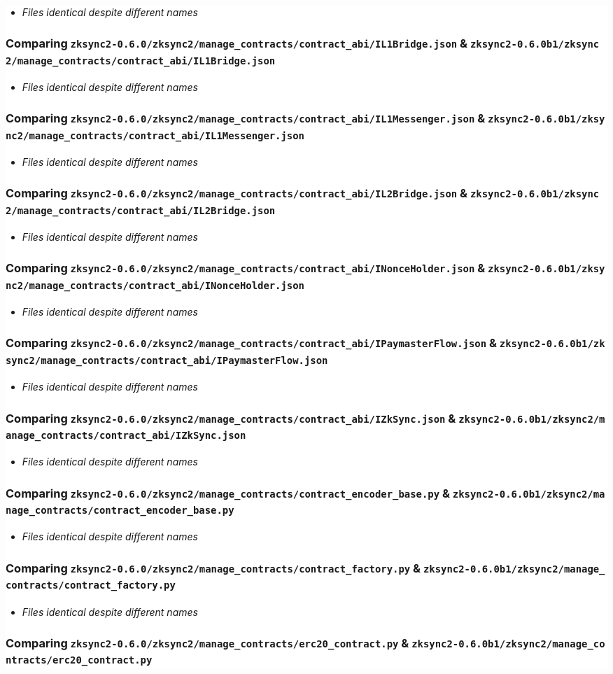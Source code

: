  * *Files identical despite different names*

### Comparing `zksync2-0.6.0/zksync2/manage_contracts/contract_abi/IL1Bridge.json` & `zksync2-0.6.0b1/zksync2/manage_contracts/contract_abi/IL1Bridge.json`

 * *Files identical despite different names*

### Comparing `zksync2-0.6.0/zksync2/manage_contracts/contract_abi/IL1Messenger.json` & `zksync2-0.6.0b1/zksync2/manage_contracts/contract_abi/IL1Messenger.json`

 * *Files identical despite different names*

### Comparing `zksync2-0.6.0/zksync2/manage_contracts/contract_abi/IL2Bridge.json` & `zksync2-0.6.0b1/zksync2/manage_contracts/contract_abi/IL2Bridge.json`

 * *Files identical despite different names*

### Comparing `zksync2-0.6.0/zksync2/manage_contracts/contract_abi/INonceHolder.json` & `zksync2-0.6.0b1/zksync2/manage_contracts/contract_abi/INonceHolder.json`

 * *Files identical despite different names*

### Comparing `zksync2-0.6.0/zksync2/manage_contracts/contract_abi/IPaymasterFlow.json` & `zksync2-0.6.0b1/zksync2/manage_contracts/contract_abi/IPaymasterFlow.json`

 * *Files identical despite different names*

### Comparing `zksync2-0.6.0/zksync2/manage_contracts/contract_abi/IZkSync.json` & `zksync2-0.6.0b1/zksync2/manage_contracts/contract_abi/IZkSync.json`

 * *Files identical despite different names*

### Comparing `zksync2-0.6.0/zksync2/manage_contracts/contract_encoder_base.py` & `zksync2-0.6.0b1/zksync2/manage_contracts/contract_encoder_base.py`

 * *Files identical despite different names*

### Comparing `zksync2-0.6.0/zksync2/manage_contracts/contract_factory.py` & `zksync2-0.6.0b1/zksync2/manage_contracts/contract_factory.py`

 * *Files identical despite different names*

### Comparing `zksync2-0.6.0/zksync2/manage_contracts/erc20_contract.py` & `zksync2-0.6.0b1/zksync2/manage_contracts/erc20_contract.py`
